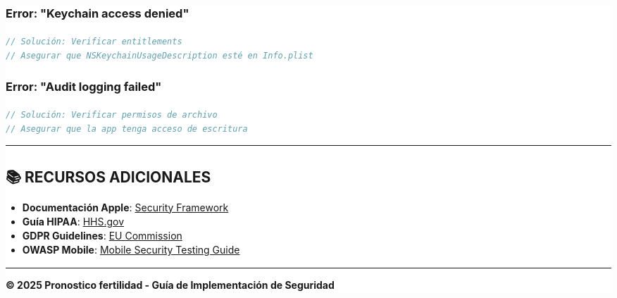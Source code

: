 ### **Error: "Keychain access denied"**
```swift
// Solución: Verificar entitlements
// Asegurar que NSKeychainUsageDescription esté en Info.plist
```

### **Error: "Audit logging failed"**
```swift
// Solución: Verificar permisos de archivo
// Asegurar que la app tenga acceso de escritura
```

---

## 📚 **RECURSOS ADICIONALES**

- **Documentación Apple**: [Security Framework](https://developer.apple.com/documentation/security)
- **Guía HIPAA**: [HHS.gov](https://www.hhs.gov/hipaa/index.html)
- **GDPR Guidelines**: [EU Commission](https://ec.europa.eu/info/law/law-topic/data-protection_en)
- **OWASP Mobile**: [Mobile Security Testing Guide](https://owasp.org/www-project-mobile-security-testing-guide/)

---

**© 2025 Pronostico fertilidad - Guía de Implementación de Seguridad**
